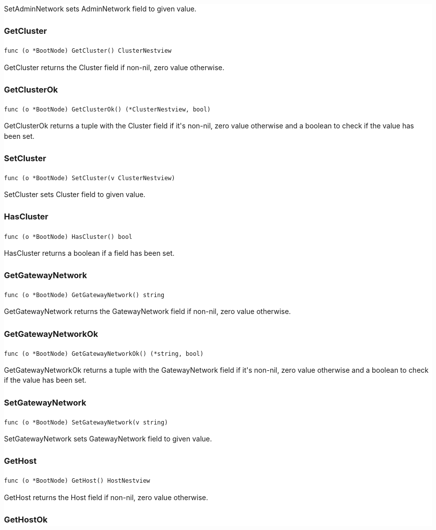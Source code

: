 SetAdminNetwork sets AdminNetwork field to given value.


### GetCluster

`func (o *BootNode) GetCluster() ClusterNestview`

GetCluster returns the Cluster field if non-nil, zero value otherwise.

### GetClusterOk

`func (o *BootNode) GetClusterOk() (*ClusterNestview, bool)`

GetClusterOk returns a tuple with the Cluster field if it's non-nil, zero value otherwise
and a boolean to check if the value has been set.

### SetCluster

`func (o *BootNode) SetCluster(v ClusterNestview)`

SetCluster sets Cluster field to given value.

### HasCluster

`func (o *BootNode) HasCluster() bool`

HasCluster returns a boolean if a field has been set.

### GetGatewayNetwork

`func (o *BootNode) GetGatewayNetwork() string`

GetGatewayNetwork returns the GatewayNetwork field if non-nil, zero value otherwise.

### GetGatewayNetworkOk

`func (o *BootNode) GetGatewayNetworkOk() (*string, bool)`

GetGatewayNetworkOk returns a tuple with the GatewayNetwork field if it's non-nil, zero value otherwise
and a boolean to check if the value has been set.

### SetGatewayNetwork

`func (o *BootNode) SetGatewayNetwork(v string)`

SetGatewayNetwork sets GatewayNetwork field to given value.


### GetHost

`func (o *BootNode) GetHost() HostNestview`

GetHost returns the Host field if non-nil, zero value otherwise.

### GetHostOk
